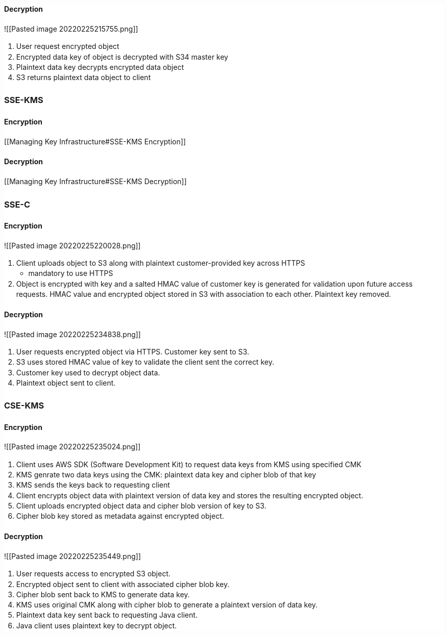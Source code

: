 #### Decryption
![[Pasted image 20220225215755.png]]
1. User request encrypted object
2. Encrypted data key of object is decrypted with S34 master key
3. Plaintext data key decrypts encrypted data object
4. S3 returns plaintext data object to client

### SSE-KMS
#### Encryption
[[Managing Key Infrastructure#SSE-KMS Encryption]]
#### Decryption
[[Managing Key Infrastructure#SSE-KMS Decryption]]

### SSE-C
#### Encryption
![[Pasted image 20220225220028.png]]

1. Client uploads object to S3 along with plaintext customer-provided key across HTTPS
	- mandatory to use HTTPS
2. Object is encrypted with key and a salted HMAC value of customer key is generated for validation upon future access requests. HMAC value and encrypted object stored in S3 with association to each other. Plaintext key removed.

#### Decryption
![[Pasted image 20220225234838.png]]
1. User requests encrypted object via HTTPS. Customer key sent to S3.
2. S3 uses stored HMAC value of key to validate the client sent the correct key.
3. Customer key used to decrypt object data.
4. Plaintext object sent to client.

### CSE-KMS
#### Encryption
![[Pasted image 20220225235024.png]]
1. Client uses AWS SDK (Software Development Kit) to request data keys from KMS using specified CMK
2. KMS genrate two data keys using the CMK: plaintext data key and cipher blob of that key
3. KMS sends the keys back to requesting client
4. Client encrypts object data with plaintext version of data key and stores the resulting encrypted object.
5. Client uploads encrypted object data and cipher blob version of key to S3. 
6. Cipher blob key stored as metadata against encrypted object.

#### Decryption
![[Pasted image 20220225235449.png]]
1. User requests access to encrypted S3 object.
2. Encrypted object sent to client with associated cipher blob key.
3. Cipher blob sent back to KMS to generate data key.
4. KMS uses original CMK along with cipher blob to generate a plaintext version of data key.
5. Plaintext data key sent back to requesting Java client.
6. Java client uses plaintext key to decrypt object.
